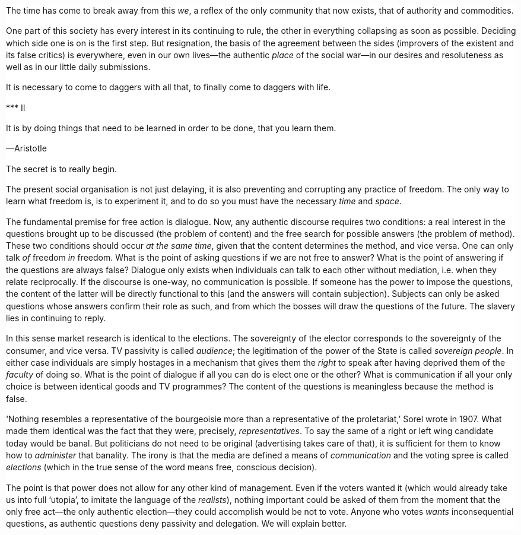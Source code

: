 The time has come to break away from this <em>we</em>, a reflex of the only community that now exists, that of authority and commodities.

One part of this society has every interest in its continuing to rule, the other in everything collapsing as soon as possible. Deciding which side one is on is the first step. But resignation, the basis of the agreement between the sides (improvers of the existent and its false critics) is everywhere, even in our own lives—the authentic <em>place</em> of the social war—in our desires and resoluteness as well as in our little daily submissions.

It is necessary to come to daggers with all that, to finally come to daggers with life.

*** II

<quote>

It is by doing things that need to be learned in order to be done, that you learn them.

—Aristotle

</quote>

The secret is to really begin.

The present social organisation is not just delaying, it is also preventing and corrupting any practice of freedom. The only way to learn what freedom is, is to experiment it, and to do so you must have the necessary <em>time</em> and <em>space</em>.

The fundamental premise for free action is dialogue. Now, any authentic discourse requires two conditions: a real interest in the questions brought up to be discussed (the problem of content) and the free search for possible answers (the problem of method). These two conditions should occur <em>at the same time</em>, given that the content determines the method, and vice versa. One can only talk <em>of</em> freedom <em>in</em> freedom. What is the point of asking questions if we are not free to answer? What is the point of answering if the questions are always false? Dialogue only exists when individuals can talk to each other without mediation, i.e. when they relate reciprocally. If the discourse is one-way, no communication is possible. If someone has the power to impose the questions, the content of the latter will be directly functional to this (and the answers will contain subjection). Subjects can only be asked questions whose answers confirm their role as such, and from which the bosses will draw the questions of the future. The slavery lies in continuing to reply.

In this sense market research is identical to the elections. The sovereignty of the elector corresponds to the sovereignty of the consumer, and vice versa. TV passivity is called <em>audience</em>; the legitimation of the power of the State is called <em>sovereign people</em>. In either case individuals are simply hostages in a mechanism that gives them the <em>right</em> to speak after having deprived them of the <em>faculty</em> of doing so. What is the point of dialogue if all you can do is elect one or the other? What is communication if all your only choice is between identical goods and TV programmes? The content of the questions is meaningless because the method is false.

‘Nothing resembles a representative of the bourgeoisie more than a representative of the proletariat,’ Sorel wrote in 1907. What made them identical was the fact that they were, precisely, <em>representatives</em>. To say the same of a right or left wing candidate today would be banal. But politicians do not need to be original (advertising takes care of that), it is sufficient for them to know how to <em>administer</em> that banality. The irony is that the media are defined a means of <em>communication</em> and the voting spree is called <em>elections</em> (which in the true sense of the word means free, conscious decision).

The point is that power does not allow for any other kind of management. Even if the voters wanted it (which would already take us into full ‘utopia’, to imitate the language of the <em>realists</em>), nothing important could be asked of them from the moment that the only free act—the only authentic election—they could accomplish would be not to vote. Anyone who votes <em>wants</em> inconsequential questions, as authentic questions deny passivity and delegation. We will explain better.
